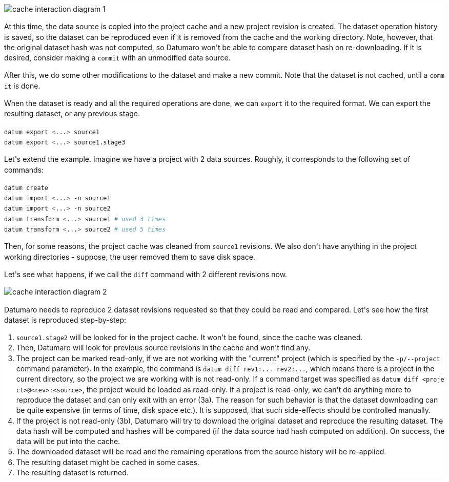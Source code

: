 ![cache interaction diagram 1](/images/behavior_diag1.svg)

At this time, the data source is copied into the project cache and a new
project revision is created. The dataset operation history is saved, so
the dataset can be reproduced even if it is removed from the cache and the
working directory. Note, however, that the original dataset hash was not
computed, so Datumaro won't be able to compare dataset hash on re-downloading.
If it is desired, consider making a `commit` with an unmodified data source.

After this, we do some other modifications to the dataset and make a new
commit. Note that the dataset is not cached, until a `commit` is done.

When the dataset is ready and all the required operations are done, we
can `export` it to the required format. We can export the resulting dataset,
or any previous stage.

``` bash
datum export <...> source1
datum export <...> source1.stage3
```

Let's extend the example. Imagine we have a project with 2 data sources.
Roughly, it corresponds to the following set of commands:

```bash
datum create
datum import <...> -n source1
datum import <...> -n source2
datum transform <...> source1 # used 3 times
datum transform <...> source2 # used 5 times
```

Then, for some reasons, the project cache was cleaned from `source1` revisions.
We also don't have anything in the project working directories - suppose,
the user removed them to save disk space.

Let's see what happens, if we call the `diff` command with 2 different
revisions now.

![cache interaction diagram 2](/images/behavior_diag2.svg)

Datumaro needs to reproduce 2 dataset revisions requested so that they could
be read and compared. Let's see how the first dataset is reproduced
step-by-step:

1. `source1.stage2` will be looked for in the project cache. It won't be
  found, since the cache was cleaned.
1. Then, Datumaro will look for previous source revisions in the cache
  and won't find any.
1. The project can be marked read-only, if we are not working with the
  "current" project (which is specified by the `-p/--project` command
  parameter). In the example, the command is `datum diff rev1:... rev2:...`,
  which means there is a project in the current directory, so the project
  we are working with is not read-only. If a command target was specified as
  `datum diff <project>@<rev>:<source>`, the project would be loaded
  as read-only. If a project is read-only, we can't do anything more to
  reproduce the dataset and can only exit with an error (3a). The reason for
  such behavior is that the dataset downloading can be quite expensive (in
  terms of time, disk space etc.). It is supposed, that such side-effects
  should be controlled manually.
1. If the project is not read-only (3b), Datumaro will try to download
  the original dataset and reproduce the resulting dataset. The data hash
  will be computed and hashes will be compared (if the data source had hash
  computed on addition). On success, the data will be put into the cache.
1. The downloaded dataset will be read and the remaining operations from the
  source history will be re-applied.
1. The resulting dataset might be cached in some cases.
1. The resulting dataset is returned.
